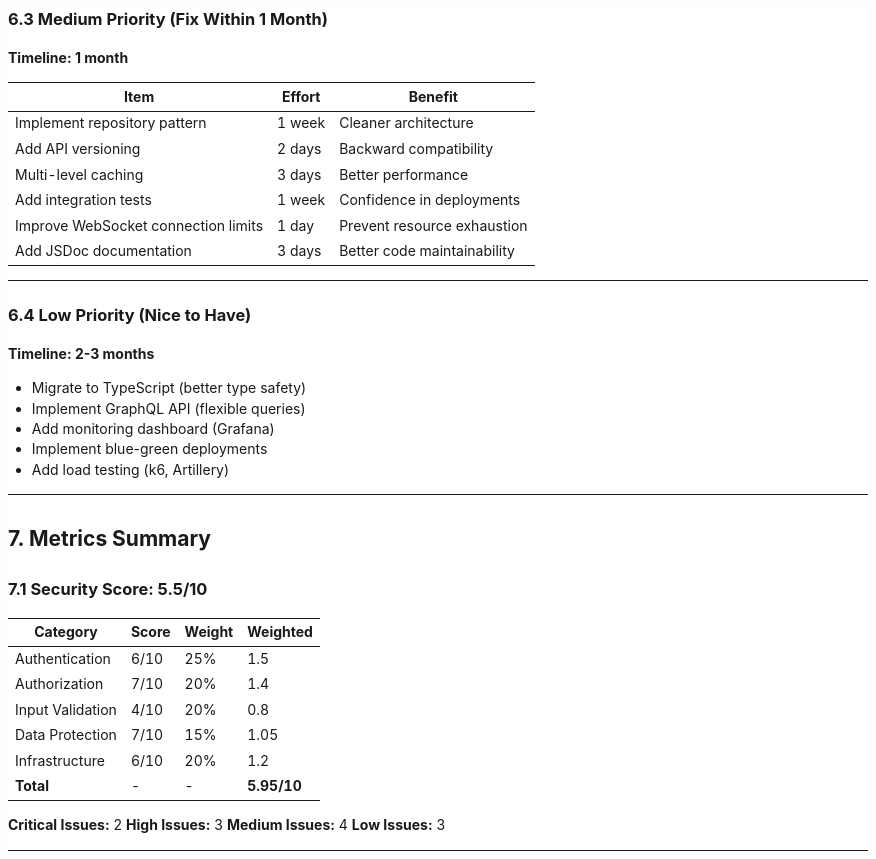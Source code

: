 
### 6.3 Medium Priority (Fix Within 1 Month)

**Timeline: 1 month**

| Item | Effort | Benefit |
|------|--------|---------|
| Implement repository pattern | 1 week | Cleaner architecture |
| Add API versioning | 2 days | Backward compatibility |
| Multi-level caching | 3 days | Better performance |
| Add integration tests | 1 week | Confidence in deployments |
| Improve WebSocket connection limits | 1 day | Prevent resource exhaustion |
| Add JSDoc documentation | 3 days | Better code maintainability |

---

### 6.4 Low Priority (Nice to Have)

**Timeline: 2-3 months**

- Migrate to TypeScript (better type safety)
- Implement GraphQL API (flexible queries)
- Add monitoring dashboard (Grafana)
- Implement blue-green deployments
- Add load testing (k6, Artillery)

---

## 7. Metrics Summary

### 7.1 Security Score: 5.5/10

| Category | Score | Weight | Weighted |
|----------|-------|--------|----------|
| Authentication | 6/10 | 25% | 1.5 |
| Authorization | 7/10 | 20% | 1.4 |
| Input Validation | 4/10 | 20% | 0.8 |
| Data Protection | 7/10 | 15% | 1.05 |
| Infrastructure | 6/10 | 20% | 1.2 |
| **Total** | - | - | **5.95/10** |

**Critical Issues:** 2
**High Issues:** 3
**Medium Issues:** 4
**Low Issues:** 3

---
